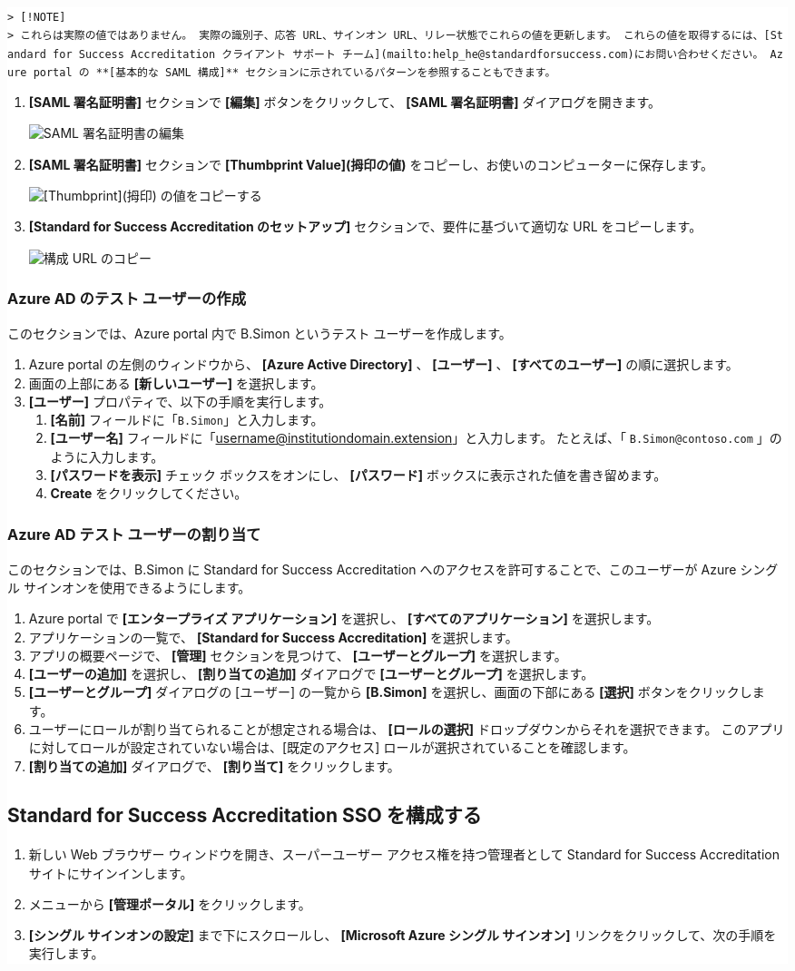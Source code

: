     > [!NOTE]
    > これらは実際の値ではありません。 実際の識別子、応答 URL、サインオン URL、リレー状態でこれらの値を更新します。 これらの値を取得するには、[Standard for Success Accreditation クライアント サポート チーム](mailto:help_he@standardforsuccess.com)にお問い合わせください。 Azure portal の **[基本的な SAML 構成]** セクションに示されているパターンを参照することもできます。

1. **[SAML 署名証明書]** セクションで **[編集]** ボタンをクリックして、 **[SAML 署名証明書]** ダイアログを開きます。

    ![SAML 署名証明書の編集](common/edit-certificate.png)

1. **[SAML 署名証明書]** セクションで **[Thumbprint Value]\(拇印の値\)** をコピーし、お使いのコンピューターに保存します。

    ![[Thumbprint]\(拇印\) の値をコピーする](common/copy-thumbprint.png)

1. **[Standard for Success Accreditation のセットアップ]** セクションで、要件に基づいて適切な URL をコピーします。

    ![構成 URL のコピー](common/copy-configuration-urls.png)

### <a name="create-an-azure-ad-test-user"></a>Azure AD のテスト ユーザーの作成

このセクションでは、Azure portal 内で B.Simon というテスト ユーザーを作成します。

1. Azure portal の左側のウィンドウから、 **[Azure Active Directory]** 、 **[ユーザー]** 、 **[すべてのユーザー]** の順に選択します。
1. 画面の上部にある **[新しいユーザー]** を選択します。
1. **[ユーザー]** プロパティで、以下の手順を実行します。
   1. **[名前]** フィールドに「`B.Simon`」と入力します。  
   1. **[ユーザー名]** フィールドに「username@institutiondomain.extension」と入力します。 たとえば、「 `B.Simon@contoso.com` 」のように入力します。
   1. **[パスワードを表示]** チェック ボックスをオンにし、 **[パスワード]** ボックスに表示された値を書き留めます。
   1. **Create** をクリックしてください。

### <a name="assign-the-azure-ad-test-user"></a>Azure AD テスト ユーザーの割り当て

このセクションでは、B.Simon に Standard for Success Accreditation へのアクセスを許可することで、このユーザーが Azure シングル サインオンを使用できるようにします。

1. Azure portal で **[エンタープライズ アプリケーション]** を選択し、 **[すべてのアプリケーション]** を選択します。
1. アプリケーションの一覧で、 **[Standard for Success Accreditation]** を選択します。
1. アプリの概要ページで、 **[管理]** セクションを見つけて、 **[ユーザーとグループ]** を選択します。
1. **[ユーザーの追加]** を選択し、 **[割り当ての追加]** ダイアログで **[ユーザーとグループ]** を選択します。
1. **[ユーザーとグループ]** ダイアログの [ユーザー] の一覧から **[B.Simon]** を選択し、画面の下部にある **[選択]** ボタンをクリックします。
1. ユーザーにロールが割り当てられることが想定される場合は、 **[ロールの選択]** ドロップダウンからそれを選択できます。 このアプリに対してロールが設定されていない場合は、[既定のアクセス] ロールが選択されていることを確認します。
1. **[割り当ての追加]** ダイアログで、 **[割り当て]** をクリックします。

## <a name="configure-standard-for-success-accreditation-sso"></a>Standard for Success Accreditation SSO を構成する

1. 新しい Web ブラウザー ウィンドウを開き、スーパーユーザー アクセス権を持つ管理者として Standard for Success Accreditation サイトにサインインします。

1. メニューから **[管理ポータル]** をクリックします。

1. **[シングル サインオンの設定]** まで下にスクロールし、 **[Microsoft Azure シングル サインオン]** リンクをクリックして、次の手順を実行します。
